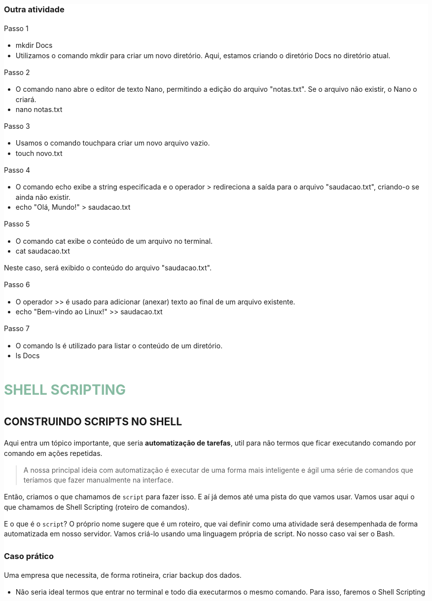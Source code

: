 ### Outra atividade
Passo 1
- mkdir Docs
- Utilizamos o comando mkdir para criar um novo diretório. Aqui, estamos criando o diretório Docs no diretório atual.

Passo 2
- O comando nano abre o editor de texto Nano, permitindo a edição do arquivo "notas.txt". Se o arquivo não existir, o Nano o criará.
- nano notas.txt

Passo 3
- Usamos o comando touchpara criar um novo arquivo vazio.
- touch novo.txt

Passo 4
- O comando echo exibe a string especificada e o operador > redireciona a saída para o arquivo "saudacao.txt", criando-o se ainda não existir.
- echo "Olá, Mundo!" > saudacao.txt

Passo 5
- O comando cat exibe o conteúdo de um arquivo no terminal.
- cat saudacao.txt

Neste caso, será exibido o conteúdo do arquivo "saudacao.txt".

Passo 6
- O operador >> é usado para adicionar (anexar) texto ao final de um arquivo existente.
- echo "Bem-vindo ao Linux!" >> saudacao.txt

Passo 7
- O comando ls é utilizado para listar o conteúdo de um diretório.
- ls Docs

# <span style="color: #87BBA2">SHELL SCRIPTING</span>

## CONSTRUINDO SCRIPTS NO SHELL
Aqui entra um tópico importante, que seria **automatização de tarefas**, util para não termos que ficar executando comando por comando em ações repetidas.
> A nossa principal ideia com automatização é executar de uma forma mais inteligente e ágil uma série de comandos que teríamos que fazer manualmente na interface.

Então, criamos o que chamamos de `script` para fazer isso. E aí já demos até uma pista do que vamos usar. Vamos usar aqui o que chamamos de Shell Scripting (roteiro de comandos).

E o que é o `script`? O próprio nome sugere que é um roteiro, que vai definir como uma atividade será desempenhada de forma automatizada em nosso servidor. Vamos criá-lo usando uma linguagem própria de script. No nosso caso vai ser o Bash.

### Caso prático
Uma empresa que necessita, de forma rotineira, criar backup dos dados.
- Não seria ideal termos que entrar no terminal e todo dia executarmos o mesmo comando. Para isso, faremos o Shell Scripting
